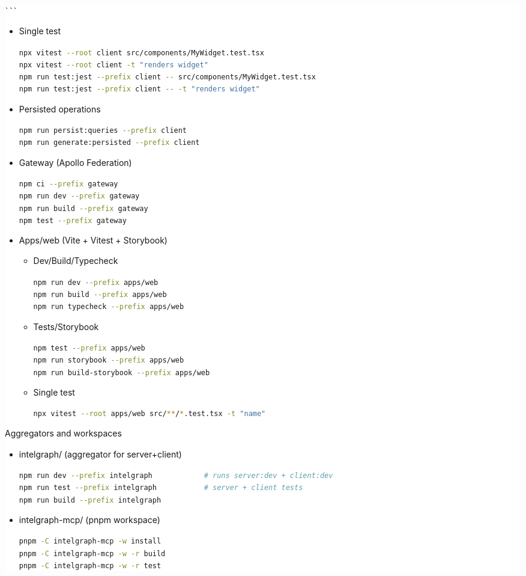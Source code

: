     ```
  - Single test
    ```bash path=null start=null
    npx vitest --root client src/components/MyWidget.test.tsx
    npx vitest --root client -t "renders widget"
    npm run test:jest --prefix client -- src/components/MyWidget.test.tsx
    npm run test:jest --prefix client -- -t "renders widget"
    ```
  - Persisted operations
    ```bash path=null start=null
    npm run persist:queries --prefix client
    npm run generate:persisted --prefix client
    ```

- Gateway (Apollo Federation)

  ```bash path=null start=null
  npm ci --prefix gateway
  npm run dev --prefix gateway
  npm run build --prefix gateway
  npm test --prefix gateway
  ```

- Apps/web (Vite + Vitest + Storybook)
  - Dev/Build/Typecheck
    ```bash path=null start=null
    npm run dev --prefix apps/web
    npm run build --prefix apps/web
    npm run typecheck --prefix apps/web
    ```
  - Tests/Storybook
    ```bash path=null start=null
    npm test --prefix apps/web
    npm run storybook --prefix apps/web
    npm run build-storybook --prefix apps/web
    ```
  - Single test
    ```bash path=null start=null
    npx vitest --root apps/web src/**/*.test.tsx -t "name"
    ```

Aggregators and workspaces

- intelgraph/ (aggregator for server+client)
  ```bash path=null start=null
  npm run dev --prefix intelgraph            # runs server:dev + client:dev
  npm run test --prefix intelgraph           # server + client tests
  npm run build --prefix intelgraph
  ```
- intelgraph-mcp/ (pnpm workspace)
  ```bash path=null start=null
  pnpm -C intelgraph-mcp -w install
  pnpm -C intelgraph-mcp -w -r build
  pnpm -C intelgraph-mcp -w -r test
  ```
